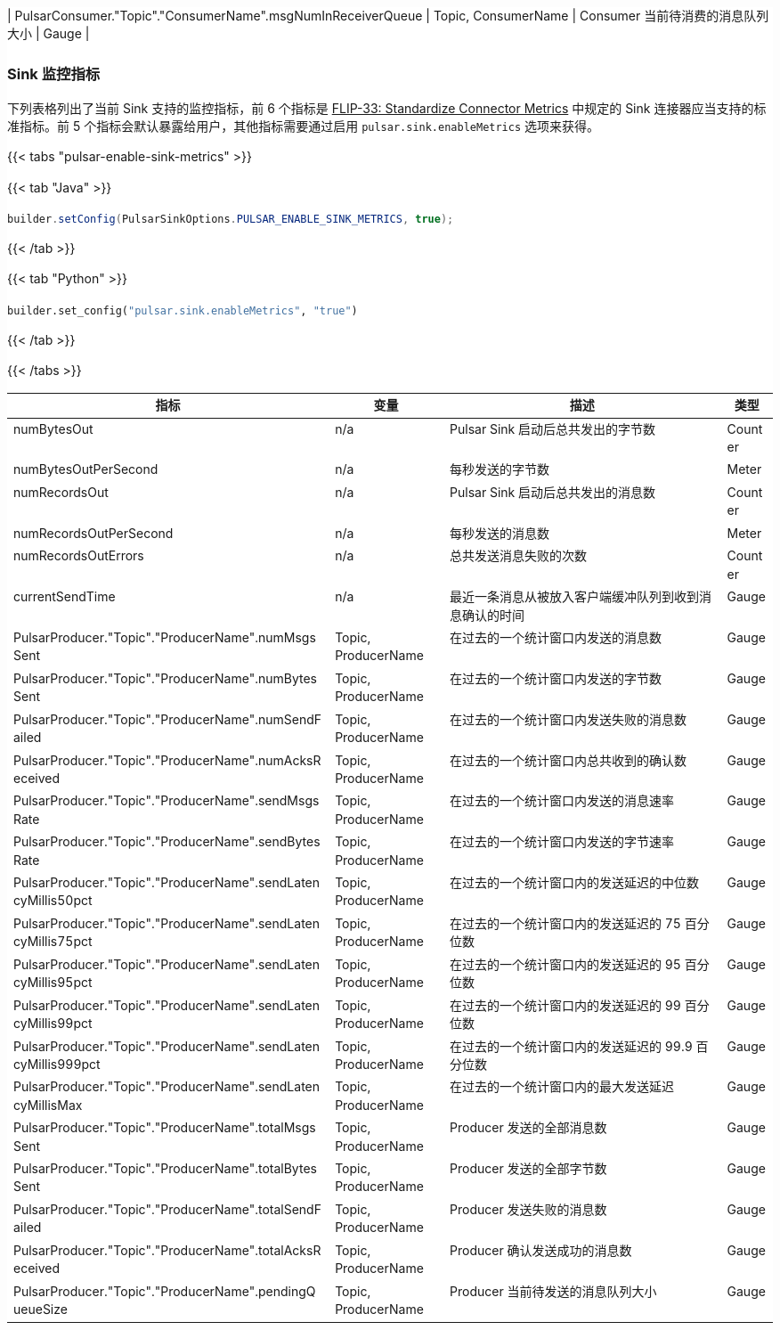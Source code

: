 | PulsarConsumer."Topic"."ConsumerName".msgNumInReceiverQueue    | Topic, ConsumerName | Consumer 当前待消费的消息队列大小          | Gauge |

### Sink 监控指标

下列表格列出了当前 Sink 支持的监控指标，前 6 个指标是 [FLIP-33: Standardize Connector Metrics][standard-metrics] 中规定的 Sink 连接器应当支持的标准指标。前 5 个指标会默认暴露给用户，其他指标需要通过启用 `pulsar.sink.enableMetrics` 选项来获得。

{{< tabs "pulsar-enable-sink-metrics" >}}

{{< tab "Java" >}}
```java
builder.setConfig(PulsarSinkOptions.PULSAR_ENABLE_SINK_METRICS, true);
```
{{< /tab >}}

{{< tab "Python" >}}
```python
builder.set_config("pulsar.sink.enableMetrics", "true")
```
{{< /tab >}}

{{< /tabs >}}

| 指标                                                          | 变量                | 描述                                                   | 类型    |
| ------------------------------------------------------------- | ------------------- | ------------------------------------------------------ | ------- |
| numBytesOut                                                   | n/a                 | Pulsar Sink 启动后总共发出的字节数                     | Counter |
| numBytesOutPerSecond                                          | n/a                 | 每秒发送的字节数                                       | Meter   |
| numRecordsOut                                                 | n/a                 | Pulsar Sink 启动后总共发出的消息数                     | Counter |
| numRecordsOutPerSecond                                        | n/a                 | 每秒发送的消息数                                       | Meter   |
| numRecordsOutErrors                                           | n/a                 | 总共发送消息失败的次数                                 | Counter |
| currentSendTime                                               | n/a                 | 最近一条消息从被放入客户端缓冲队列到收到消息确认的时间 | Gauge   |
| PulsarProducer."Topic"."ProducerName".numMsgsSent             | Topic, ProducerName | 在过去的一个统计窗口内发送的消息数                     | Gauge   |
| PulsarProducer."Topic"."ProducerName".numBytesSent            | Topic, ProducerName | 在过去的一个统计窗口内发送的字节数                     | Gauge   |
| PulsarProducer."Topic"."ProducerName".numSendFailed           | Topic, ProducerName | 在过去的一个统计窗口内发送失败的消息数                 | Gauge   |
| PulsarProducer."Topic"."ProducerName".numAcksReceived         | Topic, ProducerName | 在过去的一个统计窗口内总共收到的确认数                 | Gauge   |
| PulsarProducer."Topic"."ProducerName".sendMsgsRate            | Topic, ProducerName | 在过去的一个统计窗口内发送的消息速率                   | Gauge   |
| PulsarProducer."Topic"."ProducerName".sendBytesRate           | Topic, ProducerName | 在过去的一个统计窗口内发送的字节速率                   | Gauge   |
| PulsarProducer."Topic"."ProducerName".sendLatencyMillis50pct  | Topic, ProducerName | 在过去的一个统计窗口内的发送延迟的中位数               | Gauge   |
| PulsarProducer."Topic"."ProducerName".sendLatencyMillis75pct  | Topic, ProducerName | 在过去的一个统计窗口内的发送延迟的 75 百分位数         | Gauge   |
| PulsarProducer."Topic"."ProducerName".sendLatencyMillis95pct  | Topic, ProducerName | 在过去的一个统计窗口内的发送延迟的 95 百分位数         | Gauge   |
| PulsarProducer."Topic"."ProducerName".sendLatencyMillis99pct  | Topic, ProducerName | 在过去的一个统计窗口内的发送延迟的 99 百分位数         | Gauge   |
| PulsarProducer."Topic"."ProducerName".sendLatencyMillis999pct | Topic, ProducerName | 在过去的一个统计窗口内的发送延迟的 99.9 百分位数       | Gauge   |
| PulsarProducer."Topic"."ProducerName".sendLatencyMillisMax    | Topic, ProducerName | 在过去的一个统计窗口内的最大发送延迟                   | Gauge   |
| PulsarProducer."Topic"."ProducerName".totalMsgsSent           | Topic, ProducerName | Producer 发送的全部消息数                              | Gauge   |
| PulsarProducer."Topic"."ProducerName".totalBytesSent          | Topic, ProducerName | Producer 发送的全部字节数                              | Gauge   |
| PulsarProducer."Topic"."ProducerName".totalSendFailed         | Topic, ProducerName | Producer 发送失败的消息数                              | Gauge   |
| PulsarProducer."Topic"."ProducerName".totalAcksReceived       | Topic, ProducerName | Producer 确认发送成功的消息数                          | Gauge   |
| PulsarProducer."Topic"."ProducerName".pendingQueueSize        | Topic, ProducerName | Producer 当前待发送的消息队列大小                      | Gauge   |


[schema-evolution]: https://pulsar.apache.org/docs/2.11.x/schema-evolution-compatibility/#schema-evolution
[standard-metrics]: https://cwiki.apache.org/confluence/display/FLINK/FLIP-33%3A+Standardize+Connector+Metrics
[tombstone-data-store]: https://en.wikipedia.org/wiki/Tombstone_%28data_store%29